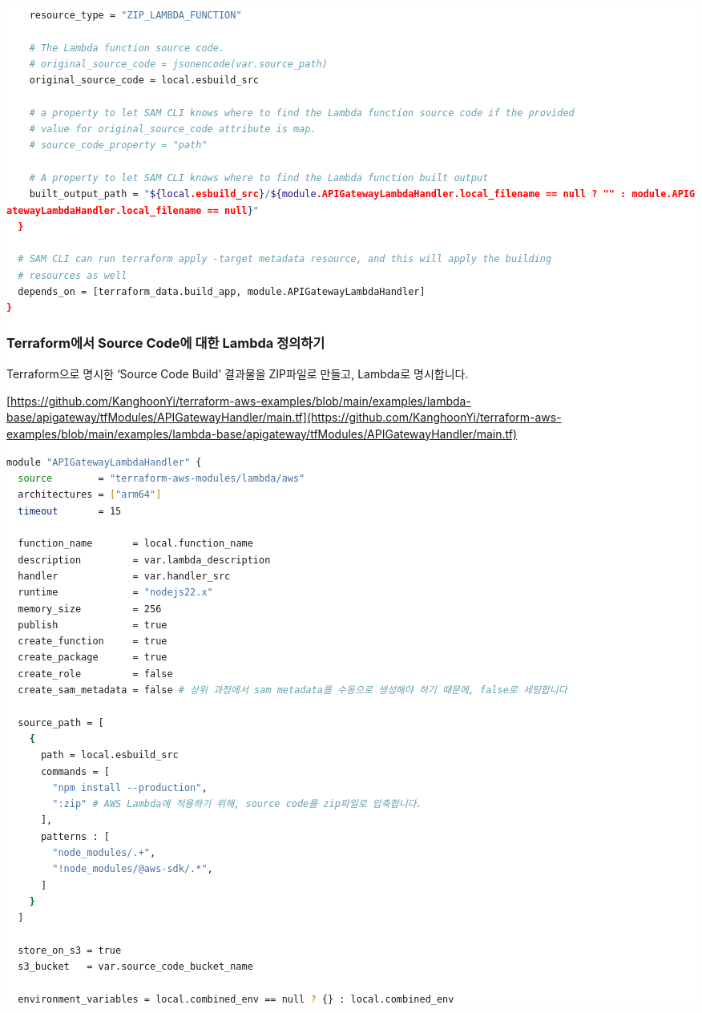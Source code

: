 ```bash
    resource_type = "ZIP_LAMBDA_FUNCTION"

    # The Lambda function source code.
    # original_source_code = jsonencode(var.source_path)
    original_source_code = local.esbuild_src

    # a property to let SAM CLI knows where to find the Lambda function source code if the provided
    # value for original_source_code attribute is map.
    # source_code_property = "path"

    # A property to let SAM CLI knows where to find the Lambda function built output
    built_output_path = "${local.esbuild_src}/${module.APIGatewayLambdaHandler.local_filename == null ? "" : module.APIGatewayLambdaHandler.local_filename == null}"
  }

  # SAM CLI can run terraform apply -target metadata resource, and this will apply the building
  # resources as well
  depends_on = [terraform_data.build_app, module.APIGatewayLambdaHandler]
}
```

  

### Terraform에서 Source Code에 대한 Lambda 정의하기
Terraform으로 명시한 ‘Source Code Build’ 결과물을 ZIP파일로 만들고, Lambda로 명시합니다.

[https://github.com/KanghoonYi/terraform-aws-examples/blob/main/examples/lambda-base/apigateway/tfModules/APIGatewayHandler/main.tf](https://github.com/KanghoonYi/terraform-aws-examples/blob/main/examples/lambda-base/apigateway/tfModules/APIGatewayHandler/main.tf)  

```bash
module "APIGatewayLambdaHandler" {
  source        = "terraform-aws-modules/lambda/aws"
  architectures = ["arm64"]
  timeout       = 15

  function_name       = local.function_name
  description         = var.lambda_description
  handler             = var.handler_src
  runtime             = "nodejs22.x"
  memory_size         = 256
  publish             = true
  create_function     = true
  create_package      = true
  create_role         = false
  create_sam_metadata = false # 상위 과정에서 sam metadata를 수동으로 생성해야 하기 때문에, false로 세팅합니다

  source_path = [
    {
      path = local.esbuild_src
      commands = [
        "npm install --production",
        ":zip" # AWS Lambda에 적용하기 위해, source code를 zip파일로 압축합니다.
      ],
      patterns : [
        "node_modules/.+",
        "!node_modules/@aws-sdk/.*",
      ]
    }
  ]

  store_on_s3 = true
  s3_bucket   = var.source_code_bucket_name

  environment_variables = local.combined_env == null ? {} : local.combined_env
```